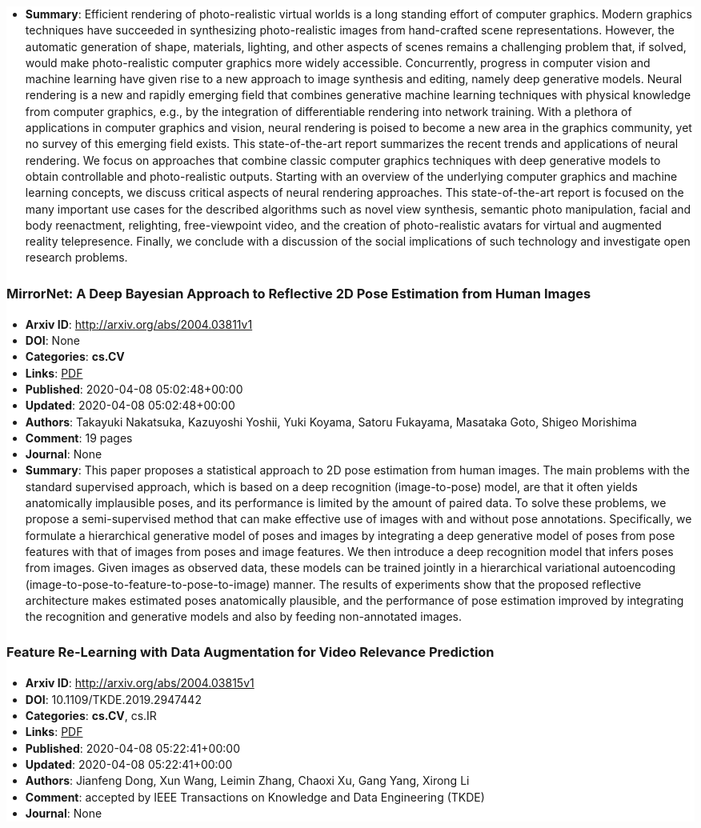 - **Summary**: Efficient rendering of photo-realistic virtual worlds is a long standing effort of computer graphics. Modern graphics techniques have succeeded in synthesizing photo-realistic images from hand-crafted scene representations. However, the automatic generation of shape, materials, lighting, and other aspects of scenes remains a challenging problem that, if solved, would make photo-realistic computer graphics more widely accessible. Concurrently, progress in computer vision and machine learning have given rise to a new approach to image synthesis and editing, namely deep generative models. Neural rendering is a new and rapidly emerging field that combines generative machine learning techniques with physical knowledge from computer graphics, e.g., by the integration of differentiable rendering into network training. With a plethora of applications in computer graphics and vision, neural rendering is poised to become a new area in the graphics community, yet no survey of this emerging field exists. This state-of-the-art report summarizes the recent trends and applications of neural rendering. We focus on approaches that combine classic computer graphics techniques with deep generative models to obtain controllable and photo-realistic outputs. Starting with an overview of the underlying computer graphics and machine learning concepts, we discuss critical aspects of neural rendering approaches. This state-of-the-art report is focused on the many important use cases for the described algorithms such as novel view synthesis, semantic photo manipulation, facial and body reenactment, relighting, free-viewpoint video, and the creation of photo-realistic avatars for virtual and augmented reality telepresence. Finally, we conclude with a discussion of the social implications of such technology and investigate open research problems.



### MirrorNet: A Deep Bayesian Approach to Reflective 2D Pose Estimation from Human Images
- **Arxiv ID**: http://arxiv.org/abs/2004.03811v1
- **DOI**: None
- **Categories**: **cs.CV**
- **Links**: [PDF](http://arxiv.org/pdf/2004.03811v1)
- **Published**: 2020-04-08 05:02:48+00:00
- **Updated**: 2020-04-08 05:02:48+00:00
- **Authors**: Takayuki Nakatsuka, Kazuyoshi Yoshii, Yuki Koyama, Satoru Fukayama, Masataka Goto, Shigeo Morishima
- **Comment**: 19 pages
- **Journal**: None
- **Summary**: This paper proposes a statistical approach to 2D pose estimation from human images. The main problems with the standard supervised approach, which is based on a deep recognition (image-to-pose) model, are that it often yields anatomically implausible poses, and its performance is limited by the amount of paired data. To solve these problems, we propose a semi-supervised method that can make effective use of images with and without pose annotations. Specifically, we formulate a hierarchical generative model of poses and images by integrating a deep generative model of poses from pose features with that of images from poses and image features. We then introduce a deep recognition model that infers poses from images. Given images as observed data, these models can be trained jointly in a hierarchical variational autoencoding (image-to-pose-to-feature-to-pose-to-image) manner. The results of experiments show that the proposed reflective architecture makes estimated poses anatomically plausible, and the performance of pose estimation improved by integrating the recognition and generative models and also by feeding non-annotated images.



### Feature Re-Learning with Data Augmentation for Video Relevance Prediction
- **Arxiv ID**: http://arxiv.org/abs/2004.03815v1
- **DOI**: 10.1109/TKDE.2019.2947442
- **Categories**: **cs.CV**, cs.IR
- **Links**: [PDF](http://arxiv.org/pdf/2004.03815v1)
- **Published**: 2020-04-08 05:22:41+00:00
- **Updated**: 2020-04-08 05:22:41+00:00
- **Authors**: Jianfeng Dong, Xun Wang, Leimin Zhang, Chaoxi Xu, Gang Yang, Xirong Li
- **Comment**: accepted by IEEE Transactions on Knowledge and Data Engineering
  (TKDE)
- **Journal**: None